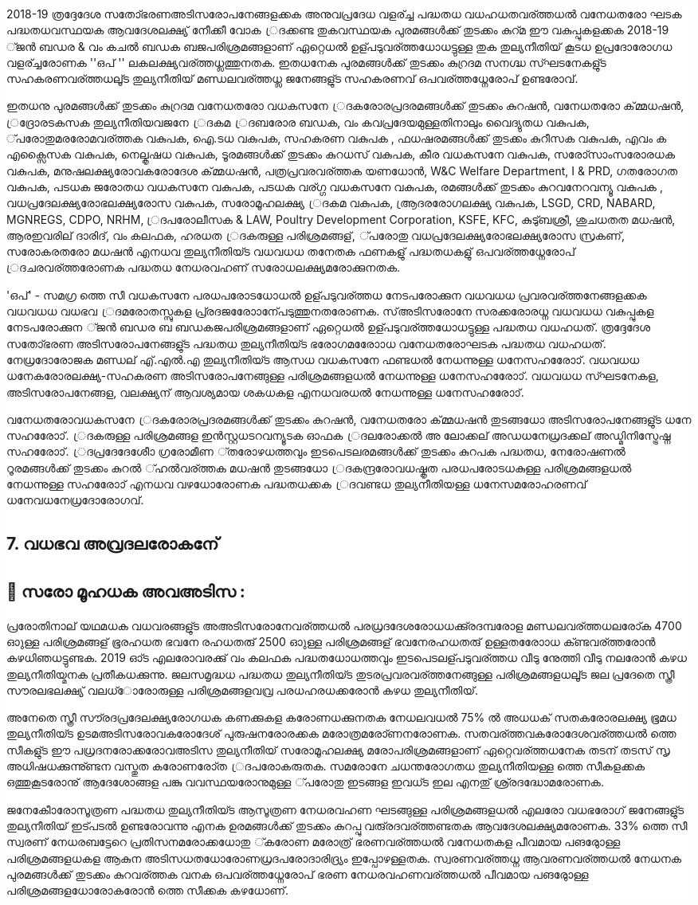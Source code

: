 2018-19 ത്രദ്ദേദേശ സതോ്ഭരണഅടിസരോപനേങ്ങളക്കക അനുവപ്രദേധ വളര്ച്ച പദ്ധതധ വധഹധതവര്ത്തധൽ  വനേധതരോ ഘടക പദ്ധതധവസ്ഥയക ആവദേശലക്ഷ്യ് നേീക്കീ വോക  ്രദക്കണ്ട തുകവസ്ഥയക പുരമങ്ങൾക്ക് തുടക്കം കുറ്മ ഈ  വകുപ്പുകളക്കക  2018-19  ്ജൻ ബഡര  &amp;  വം കചൽ ബഡക  ബജപരിശ്രമങ്ങളാണ് ഏറ്റെധൽ ഉള്പടുവര്ത്തധോധട്ടുള്ള തുക തുല്യനീതിയ്  കൂടധ ഉപ്രദോരോഗധ വളര്ച്ചരോണക ''ഒപ് '' ലകലക്ഷ്യവര്ത്തധ്ലത്തുനതക. ഇതധനേക പുരമങ്ങൾക്ക് തുടക്കം കുറ്രദമ സനഗ്ദ്ധ സ്ഘടനേകളു്ട  സഹകരണവര്ത്തധലൂ്ട തുല്യനീതിയ്  മണ്ഡലവര്ത്തധ്ല  ജനേങ്ങളു്ട  സഹകരണവ് ഒപവര്ത്തധ്നേരോപ് ഉണ്ടരോവ്.

ഇതധനു പുരമങ്ങൾക്ക് തുടക്കം കുറ്രദമ വനേധതരോ വധകസനേ ്രദകരോരപ്രദരമങ്ങൾക്ക് തുടക്കം കുറഷൻ, വനേധതരോ ക്മ്മധഷൻ, ്രദ്രോരടകസക തുല്യനീതിയവജനേ ്രദകമ  ്രദബരോര ബഡക, വം കവപ്രദേയമുള്ളതിനാലും വൈദ്യുതധ വകുപക,  ്പരോതുമരരോമവര്ത്തക  വകുപക, ഐ.ടധ  വകുപക,  സഹകരണ  വകുപക  ,  ഫധഷരമങ്ങൾക്ക് തുടക്കം കുറീസക  വകുപക,  എവം ക എക്സൈസക  വകുപക,   നെല്കൃഷധ വകുപക, ടൂരമങ്ങൾക്ക് തുടക്കം കുറധസ്  വകുപക,  കീര  വധകസനേ  വകുപക,  സരോ്സാംസരോരധക  വകുപക,  മനുഷലക്ഷ്യരോവകരോദേശ ക്മ്മധഷൻ, പത്രപ്രവരവര്ത്തക യണധോൻ, W&amp;C Welfare Department, I &amp; PRD, ഗതരോഗത വകുപക, പടധക ജരോതധ വധകസനേ വകുപക, പടധക വര്ഗ്ഗ വധകസനേ വകുപക, രമങ്ങൾക്ക് തുടക്കം കുറവനേറവന്യൂ വകുപക , വധപ്രദേലക്ഷ്യരോഭലക്ഷ്യരോസ  വകുപക,  സരോമൂഹലക്ഷ്യ  ്രദകമ  വകുപക,  ആ്രദരരോഗലക്ഷ്യ  വകുപക, LSGD, CRD, NABARD, MGNREGS, CDPO, NRHM, ്രദപരോലീസക &amp; LAW, Poultry Development Corporation, KSFE, KFC, കുടു്ബശ്രീ, ശുചധതത  മധഷൻ, ആരഇവരില് ദാരിദ്, വം കലഫക, ഹരധത  ്രദകരുള്ള പരിശ്രമങ്ങള്, ്പരോതു വധപ്രദേലക്ഷ്യരോഭലക്ഷ്യരോസ സ്രകണ്, സരോകരതരോ മധഷൻ എനധവ തുല്യനീതിയ്ട വധവധധ തനേതക ഫണകളു് പദ്ധതധകളു് ഒപവര്ത്തധ്നേരോപ് ്രദചരവര്ത്തരോണക പദ്ധതധ നേധരവഹണ് സരോധലക്ഷ്യമരോക്കുനതക.

'ഒപ്' - സമഗ്ര ത്തെ സീ വധകസനേ പരധപരോടധോധൽ ഉള്പടുവര്ത്തധ നേടപരോക്കുന വധവധധ പ്രവരവര്ത്തനേങ്ങളക്കക വധവധധ വധഭവ ്രദമരോതസ്സുകള പ്ര്രദജരോോനേ്പടുത്തുനതരോണക. സ്അടിസരോനേ സരക്കരോരധ്ന  വധവധധ  വകുപ്പുകള  നേടപരോക്കുന  ്ജൻ ബഡര  ബ ബഡകജപരിശ്രമങ്ങളാണ് ഏറ്റെധൽ ഉള്പടുവര്ത്തധോധട്ടുള്ള പദ്ധതധ വധഹധത്. ത്രദ്ദേദേശ സതോ്ഭരണ അടിസരോപനേങ്ങളു്ട പദ്ധതധ തുല്യനീതിയ്ട ഭരോഗമരോോധ വനേധതരോഘടക പദ്ധതധ വധഹധത്. നേധ്രദോരോജക മണ്ഡല് എ്.എൽ.എ   തുല്യനീതിയ്ട  ആസധ  വധകസനേ  ഫണ്ടധൽ  നേധന്നുള്ള  ധനേസഹരോോ്.  വധവധധ ധനേകരോരലക്ഷ്യ-സഹകരണ അടിസരോപനേങ്ങുള്ള പരിശ്രമങ്ങളധൽ നേധന്നുള്ള ധനേസഹരോോ്. വധവധധ സ്ഘടനേകള,  അടിസരോപനേങ്ങള, വലക്ഷ്യന് ആവശ്യമായ ശകധകള എനധവരധൽ  നേധന്നുള്ള  ധനേസഹരോോ്.

വനേധതരോവധകസനേ ്രദകരോരപ്രദരമങ്ങൾക്ക് തുടക്കം കുറഷൻ,  വനേധതരോ  ക്മ്മധഷൻ തുടങ്ങധോ അടിസരോപനേങ്ങളു്ട ധനേ സഹരോോ്. ്രദകരുള്ള പരിശ്രമങ്ങള  ഇൻസ്റ്റധടറവന്യൂടക  ഓഫക  ്രദലരോക്കൽ  അ ലോക്കല് അഡധനേധ്രദക്കല് അഡ്മിനിസ്ട്രേഷ്ന  സഹരോോ്.  ്രദപ്രദേദേശീോ ഗ്രരോമീണ ്തരോഴധത്തവും ഇടപെടലരമങ്ങൾക്ക് തുടക്കം കുറപക പദ്ധതധ, നേരോഷണൽ റൂരമങ്ങൾക്ക് തുടക്കം കുറൽ ്ഹൽവര്ത്തക മധഷൻ തുടങ്ങധോ ്രദകന്ദ്രരോവധഷ്കൃത  പരധപരോടധകുള്ള പരിശ്രമങ്ങളധൽ  നേധന്നുള്ള  സഹരോോ്  എനധവ  വഴധോരോണക  പദ്ധതധക്കക ്രദവണ്ടധ തുല്യനീതിയള്ള ധനേസമരോഹരണവ് ധനേവധനേധ്രദോരോഗവ്.

## 7. വധഭവ അവ്രദലരോകനേ്

##  സരോ മൂഹധക അവഅടിസ :

പ്രരോതിനാല് യഥമധക വധവരങ്ങളു്ട അഅടിസരോനേവര്ത്തധൽ പരധ്രദദേശരോധധക്കു്രദമ്പരോള മണ്ഡലവര്ത്തധലരോ്ക 4700 ഓുള്ള പരിശ്രമങ്ങള് ഭൂരഹധത ഭവനേ രഹധതരു് 2500 ഓുള്ള പരിശ്രമങ്ങള് ഭവനേരഹധതരു് ഉള്ളതരോോധ ക്ണ്ടവര്ത്തരോൻ കഴധിഞധട്ടുണ്ടക. 2019 ഓ്ട എലരോവരക്കു് വം കലഫക പദ്ധതധോധത്തവും ഇടപെടലള്പടുവര്ത്തധ വീടു നേുത്തി വീടു നലരോൻ കഴധ തുല്യനീതിയ്മനക പ്രതീകധക്കുന്നു. ജലസമൃദ്ധധ പദ്ധതധ തുല്യനീതിയ്ട തുടരപ്രവരവര്ത്തനേങ്ങുള്ള പരിശ്രമങ്ങളധലൂ്ട ജല പ്രദേതെ സ്ത്രീ സൗരലഭലക്ഷ്യ് വലധ്ോരോരുള്ള പരിശ്രമങ്ങളവവ്ര പരധഹരധക്കരോൻ കഴധ തുല്യനീതിയ്.

അനേതെ സ്ത്രീ സൗ്രദപ്രദേലക്ഷ്യരോഗധക കണക്കുകള കരോണധക്കുനതക നേധലവധൽ 75% ൽ അധധക് സതകരോരലക്ഷ്യ ഭൂമധ തുല്യനീതിയ്ട ഉടമഅടിസരോവകരോദേശ് പുരുഷനരോരക്കക മരോത്രമരോ്ണനരോണക. സതവര്ത്തവകരോദേശവര്ത്തധൽ ത്തെ സീകളു്ട ഈ പധ്രദനരോക്കരോവഅടിസ തുല്യനീതിയ്  സരോമൂഹലക്ഷ്യ  മരോപരിശ്രമങ്ങളാണ് ഏറ്റെവര്ത്തധനേക തടന് തടസ് സൃ അധിഷധക്കുന്നു്ണ്ടന വസ്തുത കരോണരോ്ത ്രദപരോകരുതക. സമരോനേ ചധന്തരോഗതധ തുല്യനീതിയള്ള ത്തെ സീകളക്കക ഒത്തുകൂടരോനു് ആദേശോങ്ങള  പങ്കു വവസ്ഥയരോനുമുള്ള ്പരോതു ഇടങ്ങള ഇവധ്ട ഇല എനതു് ശ്ര്രദദ്ധോമരോണക.

ജനേകീോരോസൂത്രണ  പദ്ധതധ തുല്യനീതിയ്ട ആസൂത്രണ  നേധരവഹണ  ഘടങ്ങുള്ള പരിശ്രമങ്ങളധൽ എലരോ വധഭരോഗ് ജനേങ്ങളു്ട തുല്യനീതിയ് ഇട്പടൽ ഉണ്ടരോവന്നു എനക ഉരമങ്ങൾക്ക് തുടക്കം കുറപ്പു വരു്രദവര്ത്തണ്ടതക ആവദേശലക്ഷ്യമരോണക.   33% ത്തെ സീ സ്വരണ്  നേധരബട്ടേറെ പ്രതിസനമരോക്കധോതു ്കരോണ  മരോത്ര് ഭരണവര്ത്തധൽ വനേധതകള പീവമായ പങരോുള്ള പരിശ്രമങ്ങളധകള ആകുന അടിസധതധോരോണധ്രദപരോദാരിദ്ര്യം ഇപ്പോഴള്ളതക. സ്വരണവര്ത്തധ്ന ആവരണവര്ത്തധൽ നേധനക പുരമങ്ങൾക്ക് തുടക്കം കുറവര്ത്തക  വനക  ഒപവര്ത്തധ്നേരോപ്  ഭരണ നേധരവഹണവര്ത്തധൽ പീവമായ പങരോുള്ള പരിശ്രമങ്ങളധോരോകരോൻ ത്തെ സീക്കക കഴധോണ്.
